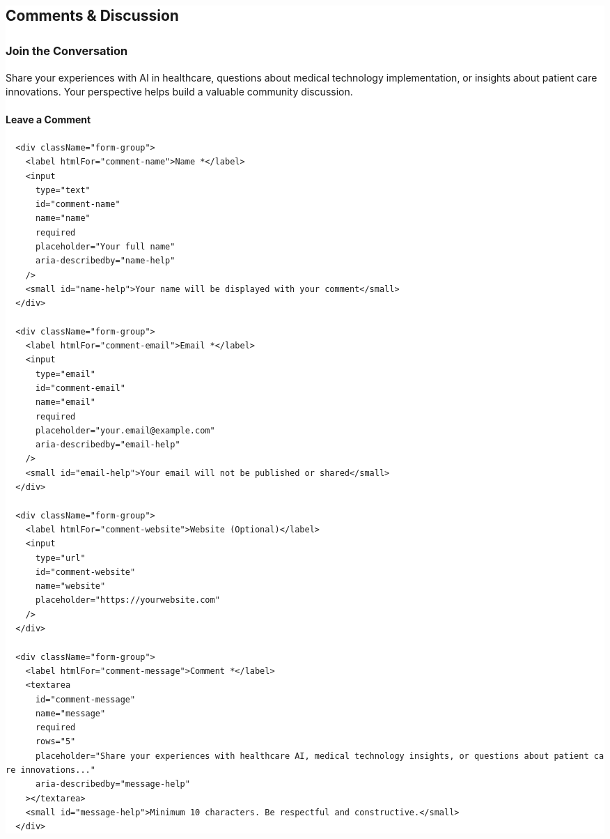 
## Comments & Discussion

<div className="comments-section">
  <h3>Join the Conversation</h3>
  <p>Share your experiences with AI in healthcare, questions about medical technology implementation, or insights about patient care innovations. Your perspective helps build a valuable community discussion.</p>

  
  <div className="comment-form">
    <h4>Leave a Comment</h4>
    <form id="comment-form" action="/api/comments" method="POST">
      <input type="hidden" name="article_slug" value="artificial-intelligence-healthcare-transforming-patient-care-2024" />
      <input type="hidden" name="article_category" value="technology" />

      <div className="form-group">
        <label htmlFor="comment-name">Name *</label>
        <input
          type="text"
          id="comment-name"
          name="name"
          required
          placeholder="Your full name"
          aria-describedby="name-help"
        />
        <small id="name-help">Your name will be displayed with your comment</small>
      </div>

      <div className="form-group">
        <label htmlFor="comment-email">Email *</label>
        <input
          type="email"
          id="comment-email"
          name="email"
          required
          placeholder="your.email@example.com"
          aria-describedby="email-help"
        />
        <small id="email-help">Your email will not be published or shared</small>
      </div>

      <div className="form-group">
        <label htmlFor="comment-website">Website (Optional)</label>
        <input
          type="url"
          id="comment-website"
          name="website"
          placeholder="https://yourwebsite.com"
        />
      </div>

      <div className="form-group">
        <label htmlFor="comment-message">Comment *</label>
        <textarea
          id="comment-message"
          name="message"
          required
          rows="5"
          placeholder="Share your experiences with healthcare AI, medical technology insights, or questions about patient care innovations..."
          aria-describedby="message-help"
        ></textarea>
        <small id="message-help">Minimum 10 characters. Be respectful and constructive.</small>
      </div>
